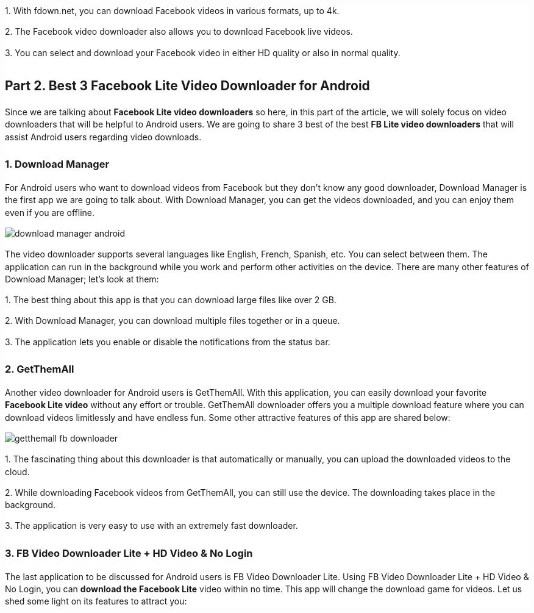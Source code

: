 1\. With fdown.net, you can download Facebook videos in various formats, up to 4k.

2\. The Facebook video downloader also allows you to download Facebook live videos.

3\. You can select and download your Facebook video in either HD quality or also in normal quality.

## Part 2\. Best 3 Facebook Lite Video Downloader for Android

Since we are talking about **Facebook Lite video downloaders** so here, in this part of the article, we will solely focus on video downloaders that will be helpful to Android users. We are going to share 3 best of the best **FB Lite video downloaders** that will assist Android users regarding video downloads.

### 1\. Download Manager

For Android users who want to download videos from Facebook but they don’t know any good downloader, Download Manager is the first app we are going to talk about. With Download Manager, you can get the videos downloaded, and you can enjoy them even if you are offline.

![download manager android](https://images.wondershare.com/filmora/article-images/2021/facebook-lite-video-downloaders-4.jpg)

The video downloader supports several languages like English, French, Spanish, etc. You can select between them. The application can run in the background while you work and perform other activities on the device. There are many other features of Download Manager; let’s look at them:

1\. The best thing about this app is that you can download large files like over 2 GB.

2\. With Download Manager, you can download multiple files together or in a queue.

3\. The application lets you enable or disable the notifications from the status bar.

### 2\. GetThemAll

Another video downloader for Android users is GetThemAll. With this application, you can easily download your favorite **Facebook Lite video** without any effort or trouble. GetThemAll downloader offers you a multiple download feature where you can download videos limitlessly and have endless fun. Some other attractive features of this app are shared below:

![getthemall fb downloader](https://images.wondershare.com/filmora/article-images/2021/facebook-lite-video-downloaders-5.jpg)

1\. The fascinating thing about this downloader is that automatically or manually, you can upload the downloaded videos to the cloud.

2\. While downloading Facebook videos from GetThemAll, you can still use the device. The downloading takes place in the background.

3\. The application is very easy to use with an extremely fast downloader.

### 3\. FB Video Downloader Lite + HD Video & No Login

The last application to be discussed for Android users is FB Video Downloader Lite. Using FB Video Downloader Lite + HD Video & No Login, you can **download the Facebook Lite** video within no time. This app will change the download game for videos. Let us shed some light on its features to attract you:
